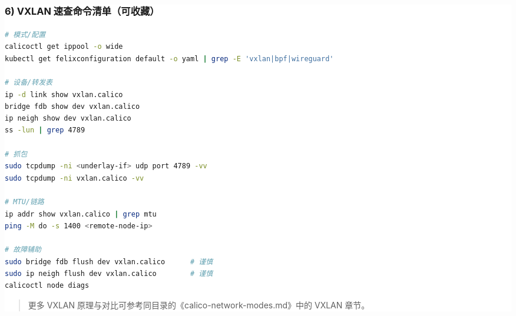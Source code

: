 ### 6) VXLAN 速查命令清单（可收藏）

```bash
# 模式/配置
calicoctl get ippool -o wide
kubectl get felixconfiguration default -o yaml | grep -E 'vxlan|bpf|wireguard'

# 设备/转发表
ip -d link show vxlan.calico
bridge fdb show dev vxlan.calico
ip neigh show dev vxlan.calico
ss -lun | grep 4789

# 抓包
sudo tcpdump -ni <underlay-if> udp port 4789 -vv
sudo tcpdump -ni vxlan.calico -vv

# MTU/链路
ip addr show vxlan.calico | grep mtu
ping -M do -s 1400 <remote-node-ip>

# 故障辅助
sudo bridge fdb flush dev vxlan.calico      # 谨慎
sudo ip neigh flush dev vxlan.calico        # 谨慎
calicoctl node diags
```

> 更多 VXLAN 原理与对比可参考同目录的《calico-network-modes.md》中的 VXLAN 章节。